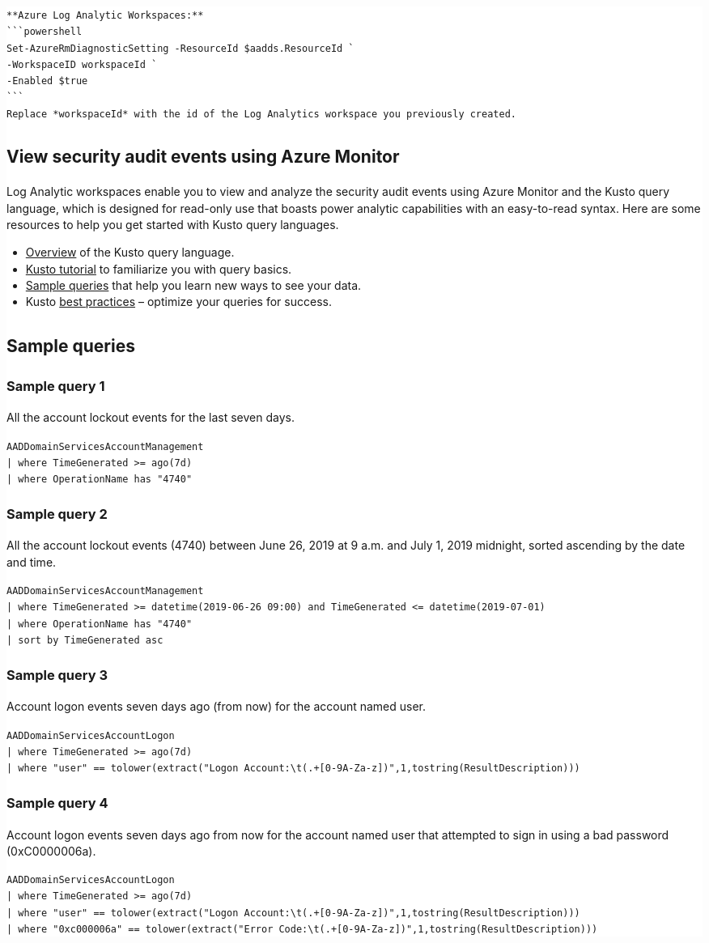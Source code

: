     **Azure Log Analytic Workspaces:**
    ```powershell
    Set-AzureRmDiagnosticSetting -ResourceId $aadds.ResourceId ` 
    -WorkspaceID workspaceId `
    -Enabled $true
    ```
    Replace *workspaceId* with the id of the Log Analytics workspace you previously created. 

## View security audit events using Azure Monitor
Log Analytic workspaces enable you to view and analyze the security audit events using Azure Monitor and the Kusto query language, which is designed for read-only use that boasts power analytic capabilities with an easy-to-read syntax.
Here are some resources to help you get started with Kusto query languages.
* [Overview](https://docs.microsoft.com/en-us/azure/kusto/query/) of the Kusto query language.
* [Kusto tutorial](https://docs.microsoft.com/en-us/azure/kusto/query/tutorial) to familiarize you with query basics.
* [Sample queries](https://docs.microsoft.com/en-us/azure/kusto/query/samples) that help you learn new ways to see your data.
* Kusto [best practices](https://docs.microsoft.com/en-us/azure/kusto/query/best-practices) – optimize your queries for success.

## Sample queries

### Sample query 1
All the account lockout events for the last seven days.
```
AADDomainServicesAccountManagement
| where TimeGenerated >= ago(7d)
| where OperationName has "4740"
```

### Sample query 2
All the account lockout events (4740) between June 26, 2019 at 9 a.m. and July 1, 2019 midnight, sorted ascending by the date and time.
```
AADDomainServicesAccountManagement
| where TimeGenerated >= datetime(2019-06-26 09:00) and TimeGenerated <= datetime(2019-07-01) 
| where OperationName has "4740"
| sort by TimeGenerated asc
```

### Sample query 3
Account logon events seven days ago (from now) for the account named user.
```
AADDomainServicesAccountLogon
| where TimeGenerated >= ago(7d)
| where "user" == tolower(extract("Logon Account:\t(.+[0-9A-Za-z])",1,tostring(ResultDescription)))
```

### Sample query 4
Account logon events seven days ago from now for the account named user that attempted to sign in using a bad password (0xC0000006a).
```
AADDomainServicesAccountLogon
| where TimeGenerated >= ago(7d)
| where "user" == tolower(extract("Logon Account:\t(.+[0-9A-Za-z])",1,tostring(ResultDescription)))
| where "0xc000006a" == tolower(extract("Error Code:\t(.+[0-9A-Za-z])",1,tostring(ResultDescription)))
```
